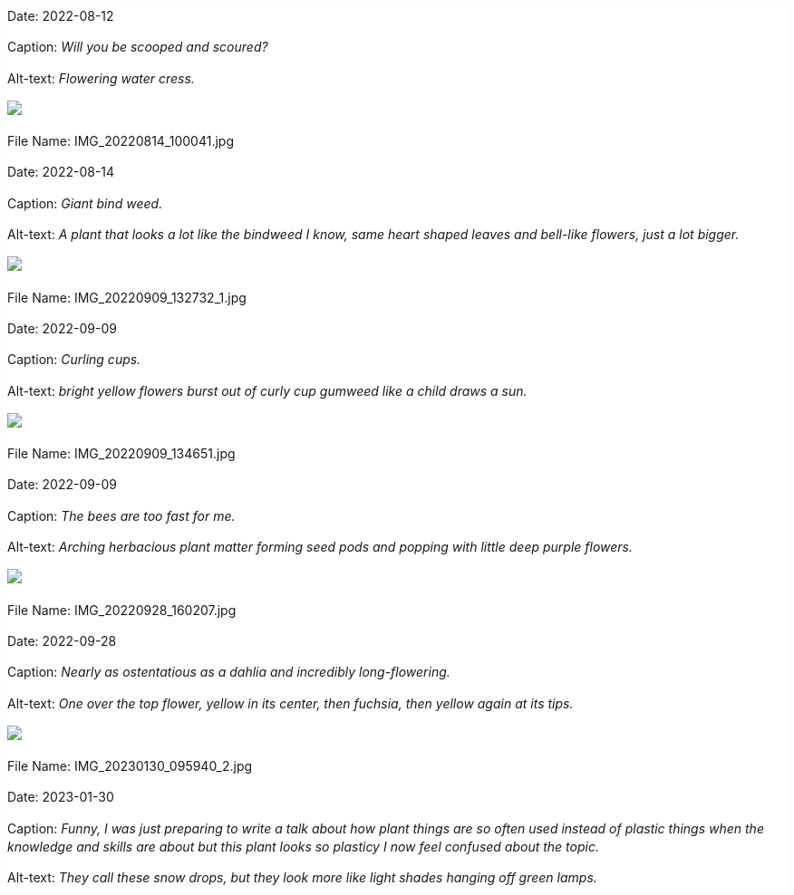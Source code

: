 Date: 2022-08-12

Caption: *Will you be scooped and scoured?*

Alt-text: *Flowering water cress.*

![](https://raw.githubusercontent.com/deniledam/thesis-images-2022/main/IMG_20220814_100041.jpg)

File Name: IMG_20220814_100041.jpg

Date: 2022-08-14

Caption: *Giant bind weed.*

Alt-text: *A plant that looks a lot like the bindweed I know, same heart shaped leaves and bell-like flowers, just a lot bigger.*

![](https://raw.githubusercontent.com/deniledam/thesis-images-2022/main/IMG_20220909_132732_1.jpg)

File Name: IMG_20220909_132732_1.jpg

Date: 2022-09-09

Caption: *Curling cups.*

Alt-text: *bright yellow flowers burst out of curly cup gumweed like a child draws a sun.*

![](https://raw.githubusercontent.com/deniledam/thesis-images-2022/main/IMG_20220909_134651.jpg)

File Name: IMG_20220909_134651.jpg

Date: 2022-09-09

Caption: *The bees are too fast for me.*

Alt-text: *Arching herbacious plant matter forming seed pods and popping with little deep purple flowers.*

![](https://raw.githubusercontent.com/deniledam/thesis-images-2022/main/IMG_20220928_160207.jpg)

File Name: IMG_20220928_160207.jpg

Date: 2022-09-28

Caption: *Nearly as ostentatious as a dahlia and incredibly long-flowering.*

Alt-text: *One over the top flower, yellow in its center, then fuchsia, then yellow again at its tips.*

![](https://raw.githubusercontent.com/deniledam/thesis-images-2023/main/IMG_20230130_095940_2.jpg)

File Name: IMG_20230130_095940_2.jpg

Date: 2023-01-30

Caption: *Funny, I was just preparing to write a talk about how plant things are so often used instead of plastic things when the knowledge and skills are about but this plant looks so plasticy I now feel confused about the topic.*

Alt-text: *They call these snow drops, but they look more like light shades hanging off green lamps.*
